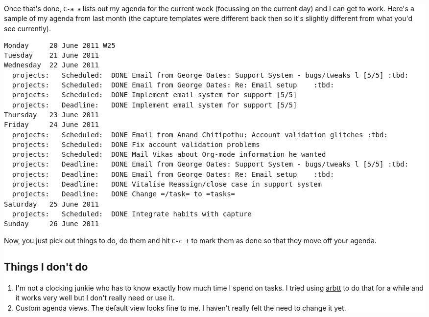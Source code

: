 Once that's done, `C-a a` lists out my agenda for the current week
(focussing on the current day) and I can get to work. Here's a sample
of my agenda from last month (the capture templates were different
back then so it's slightly different from what you'd see currently).

<pre class="org">
<span class="org-agenda-date">Monday     20 June 2011 W25</span>
<span class="org-agenda-date">Tuesday    21 June 2011</span>
<span class="org-agenda-date">Wednesday  22 June 2011</span>
<span class="org-agenda-done">  projects:   Scheduled:  </span><span class="org-done">DONE</span><span class="org-agenda-done"> </span><span class="org-link">Email from George Oates: Support System - bugs/tweaks l</span><span class="org-agenda-done"> [5/5]</span> <span class="org-agenda-done"><span class="org-tag">:tbd:</span></span>
<span class="org-agenda-done">  projects:   Scheduled:  </span><span class="org-done">DONE</span><span class="org-agenda-done"> </span><span class="org-link">Email from George Oates: Re: Email setup</span>    <span class="org-agenda-done"><span class="org-tag">:tbd:</span></span>
<span class="org-agenda-done">  projects:   Scheduled:  </span><span class="org-done">DONE</span><span class="org-agenda-done"> Implement email system for support [5/5]</span>
<span class="org-agenda-done">  projects:   Deadline:   </span><span class="org-done">DONE</span><span class="org-agenda-done"> Implement email system for support [5/5]</span>
<span class="org-agenda-date">Thursday   23 June 2011</span>
<span class="org-agenda-date">Friday     24 June 2011</span>
<span class="org-agenda-done">  projects:   Scheduled:  </span><span class="org-done">DONE</span><span class="org-agenda-done"> </span><span class="org-link">Email from Anand Chitipothu: Account validation glitches</span> <span class="org-agenda-done"><span class="org-tag">:tbd:</span></span>
<span class="org-agenda-done">  projects:   Scheduled:  </span><span class="org-done">DONE</span><span class="org-agenda-done"> Fix account validation problems </span>
<span class="org-agenda-done">  projects:   Scheduled:  </span><span class="org-done">DONE</span><span class="org-agenda-done"> Mail Vikas about Org-mode information he wanted</span>
<span class="org-agenda-done">  projects:   Deadline:   </span><span class="org-done">DONE</span><span class="org-agenda-done"> </span><span class="org-link">Email from George Oates: Support System - bugs/tweaks l</span><span class="org-agenda-done"> [5/5]</span> <span class="org-agenda-done"><span class="org-tag">:tbd:</span></span>
<span class="org-agenda-done">  projects:   Deadline:   </span><span class="org-done">DONE</span><span class="org-agenda-done"> </span><span class="org-link">Email from George Oates: Re: Email setup</span>    <span class="org-agenda-done"><span class="org-tag">:tbd:</span></span>
<span class="org-agenda-done">  projects:   Deadline:   </span><span class="org-done">DONE</span><span class="org-agenda-done"> Vitalise Reassign/close case in support system</span>
<span class="org-agenda-done">  projects:   Deadline:   </span><span class="org-done">DONE</span><span class="org-agenda-done"> Change =/task= to =tasks=</span>
<span class="org-agenda-date-weekend">Saturday   25 June 2011</span>
<span class="org-agenda-done">  projects:   Scheduled:  </span><span class="org-done">DONE</span><span class="org-agenda-done"> Integrate habits with capture</span>
<span class="org-agenda-date-weekend">Sunday     26 June 2011</span>
</pre>

Now, you just pick out things to do, do them and hit `C-c t` to mark
them as done so that they move off your agenda. 

Things I don't do
-----------------

1. I'm not a clocking junkie who has to know exactly how much time I
spend on tasks. I tried using
[arbtt](http://darcs.nomeata.de/arbtt/doc/users_guide/) to do that for
a while and it works very well but I don't really need or use it. 
2. Custom agenda views. The default view looks fine to me. I haven't
really felt the need to change it yet.
